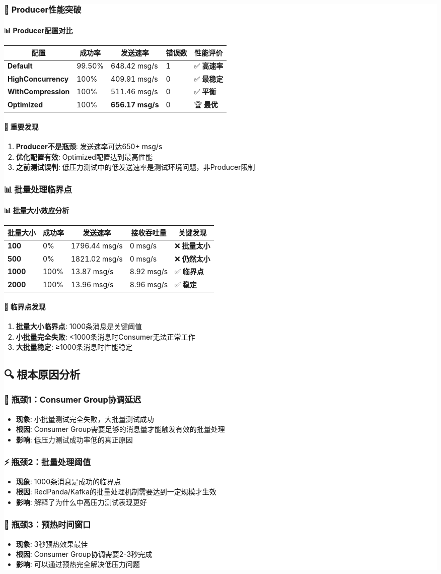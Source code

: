 ### 🚀 **Producer性能突破**

#### 📊 **Producer配置对比**
| 配置 | 成功率 | 发送速率 | 错误数 | 性能评价 |
|------|-------|---------|-------|----------|
| **Default** | 99.50% | 648.42 msg/s | 1 | ✅ **高速率** |
| **HighConcurrency** | 100% | 409.91 msg/s | 0 | ✅ **最稳定** |
| **WithCompression** | 100% | 511.46 msg/s | 0 | ✅ **平衡** |
| **Optimized** | 100% | **656.17 msg/s** | 0 | 🏆 **最优** |

#### 🎯 **重要发现**
1. **Producer不是瓶颈**: 发送速率可达650+ msg/s
2. **优化配置有效**: Optimized配置达到最高性能
3. **之前测试误判**: 低压力测试中的低发送速率是测试环境问题，非Producer限制

### 📊 **批量处理临界点**

#### 📊 **批量大小效应分析**
| 批量大小 | 成功率 | 发送速率 | 接收吞吐量 | 关键发现 |
|---------|-------|---------|-----------|----------|
| **100** | 0% | 1796.44 msg/s | 0 msg/s | ❌ **批量太小** |
| **500** | 0% | 1821.02 msg/s | 0 msg/s | ❌ **仍然太小** |
| **1000** | 100% | 13.87 msg/s | 8.92 msg/s | ✅ **临界点** |
| **2000** | 100% | 13.96 msg/s | 8.96 msg/s | ✅ **稳定** |

#### 🎯 **临界点发现**
1. **批量大小临界点**: 1000条消息是关键阈值
2. **小批量完全失败**: <1000条消息时Consumer无法正常工作
3. **大批量稳定**: ≥1000条消息时性能稳定

## 🔍 **根本原因分析**

### 🚨 **瓶颈1：Consumer Group协调延迟**
- **现象**: 小批量测试完全失败，大批量测试成功
- **根因**: Consumer Group需要足够的消息量才能触发有效的批量处理
- **影响**: 低压力测试成功率低的真正原因

### ⚡ **瓶颈2：批量处理阈值**
- **现象**: 1000条消息是成功的临界点
- **根因**: RedPanda/Kafka的批量处理机制需要达到一定规模才生效
- **影响**: 解释了为什么中高压力测试表现更好

### 🎯 **瓶颈3：预热时间窗口**
- **现象**: 3秒预热效果最佳
- **根因**: Consumer Group协调需要2-3秒完成
- **影响**: 可以通过预热完全解决低压力问题
